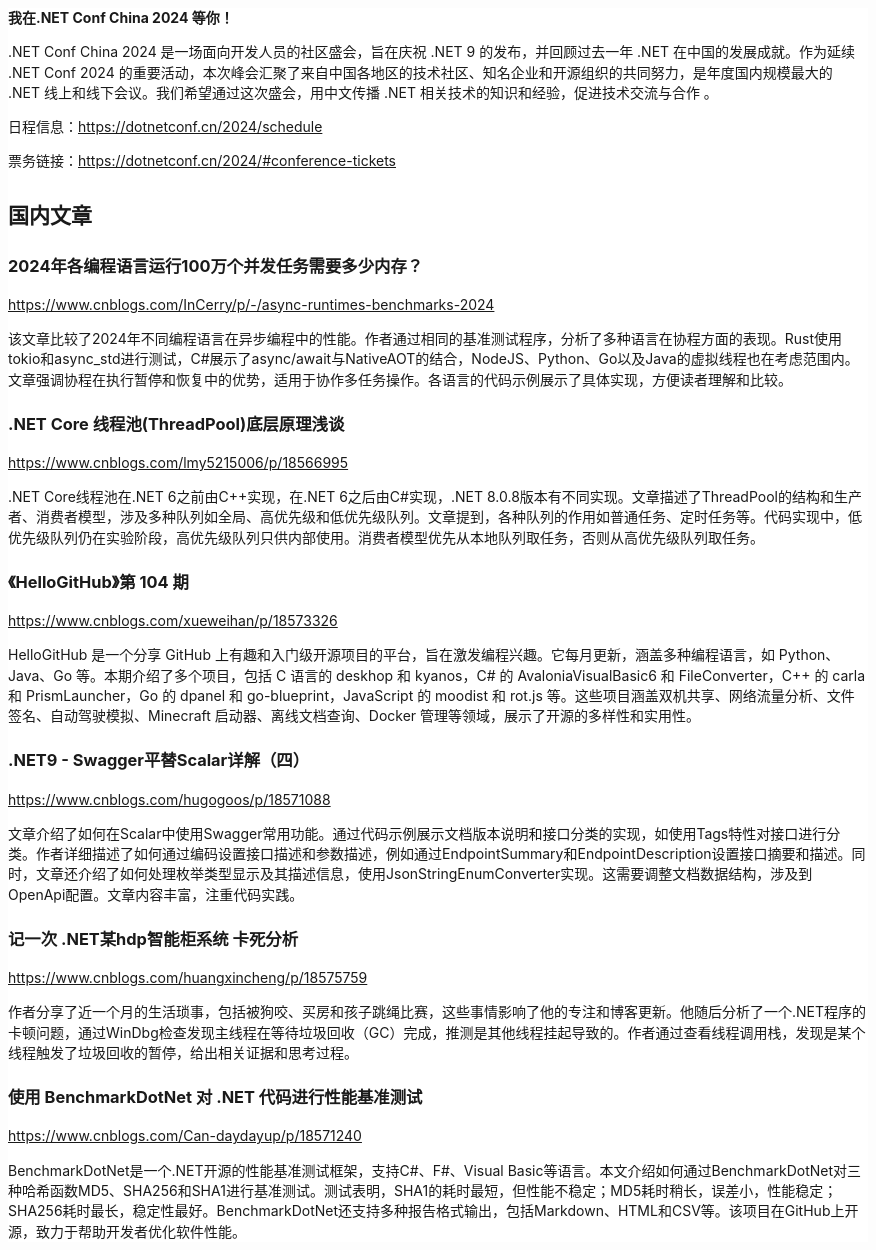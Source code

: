 **我在.NET Conf China 2024 等你！**

.NET Conf China 2024 是一场面向开发人员的社区盛会，旨在庆祝 .NET 9 的发布，并回顾过去一年 .NET 在中国的发展成就。作为延续 .NET Conf 2024 的重要活动，本次峰会汇聚了来自中国各地区的技术社区、知名企业和开源组织的共同努力，是年度国内规模最大的 .NET 线上和线下会议。我们希望通过这次盛会，用中文传播 .NET 相关技术的知识和经验，促进技术交流与合作 。

日程信息：https://dotnetconf.cn/2024/schedule

票务链接：https://dotnetconf.cn/2024/#conference-tickets

## 国内文章

### 2024年各编程语言运行100万个并发任务需要多少内存？

https://www.cnblogs.com/InCerry/p/-/async-runtimes-benchmarks-2024

该文章比较了2024年不同编程语言在异步编程中的性能。作者通过相同的基准测试程序，分析了多种语言在协程方面的表现。Rust使用tokio和async_std进行测试，C#展示了async/await与NativeAOT的结合，NodeJS、Python、Go以及Java的虚拟线程也在考虑范围内。文章强调协程在执行暂停和恢复中的优势，适用于协作多任务操作。各语言的代码示例展示了具体实现，方便读者理解和比较。

### .NET Core 线程池(ThreadPool)底层原理浅谈

https://www.cnblogs.com/lmy5215006/p/18566995

.NET Core线程池在.NET 6之前由C++实现，在.NET 6之后由C#实现，.NET 8.0.8版本有不同实现。文章描述了ThreadPool的结构和生产者、消费者模型，涉及多种队列如全局、高优先级和低优先级队列。文章提到，各种队列的作用如普通任务、定时任务等。代码实现中，低优先级队列仍在实验阶段，高优先级队列只供内部使用。消费者模型优先从本地队列取任务，否则从高优先级队列取任务。

### 《HelloGitHub》第 104 期

https://www.cnblogs.com/xueweihan/p/18573326

HelloGitHub 是一个分享 GitHub 上有趣和入门级开源项目的平台，旨在激发编程兴趣。它每月更新，涵盖多种编程语言，如 Python、Java、Go 等。本期介绍了多个项目，包括 C 语言的 deskhop 和 kyanos，C# 的 AvaloniaVisualBasic6 和 FileConverter，C++ 的 carla 和 PrismLauncher，Go 的 dpanel 和 go-blueprint，JavaScript 的 moodist 和 rot.js 等。这些项目涵盖双机共享、网络流量分析、文件签名、自动驾驶模拟、Minecraft 启动器、离线文档查询、Docker 管理等领域，展示了开源的多样性和实用性。

### .NET9 - Swagger平替Scalar详解（四）

https://www.cnblogs.com/hugogoos/p/18571088

文章介绍了如何在Scalar中使用Swagger常用功能。通过代码示例展示文档版本说明和接口分类的实现，如使用Tags特性对接口进行分类。作者详细描述了如何通过编码设置接口描述和参数描述，例如通过EndpointSummary和EndpointDescription设置接口摘要和描述。同时，文章还介绍了如何处理枚举类型显示及其描述信息，使用JsonStringEnumConverter实现。这需要调整文档数据结构，涉及到OpenApi配置。文章内容丰富，注重代码实践。

### 记一次 .NET某hdp智能柜系统 卡死分析

https://www.cnblogs.com/huangxincheng/p/18575759

作者分享了近一个月的生活琐事，包括被狗咬、买房和孩子跳绳比赛，这些事情影响了他的专注和博客更新。他随后分析了一个.NET程序的卡顿问题，通过WinDbg检查发现主线程在等待垃圾回收（GC）完成，推测是其他线程挂起导致的。作者通过查看线程调用栈，发现是某个线程触发了垃圾回收的暂停，给出相关证据和思考过程。

### 使用 BenchmarkDotNet 对 .NET 代码进行性能基准测试

https://www.cnblogs.com/Can-daydayup/p/18571240

BenchmarkDotNet是一个.NET开源的性能基准测试框架，支持C#、F#、Visual Basic等语言。本文介绍如何通过BenchmarkDotNet对三种哈希函数MD5、SHA256和SHA1进行基准测试。测试表明，SHA1的耗时最短，但性能不稳定；MD5耗时稍长，误差小，性能稳定；SHA256耗时最长，稳定性最好。BenchmarkDotNet还支持多种报告格式输出，包括Markdown、HTML和CSV等。该项目在GitHub上开源，致力于帮助开发者优化软件性能。
